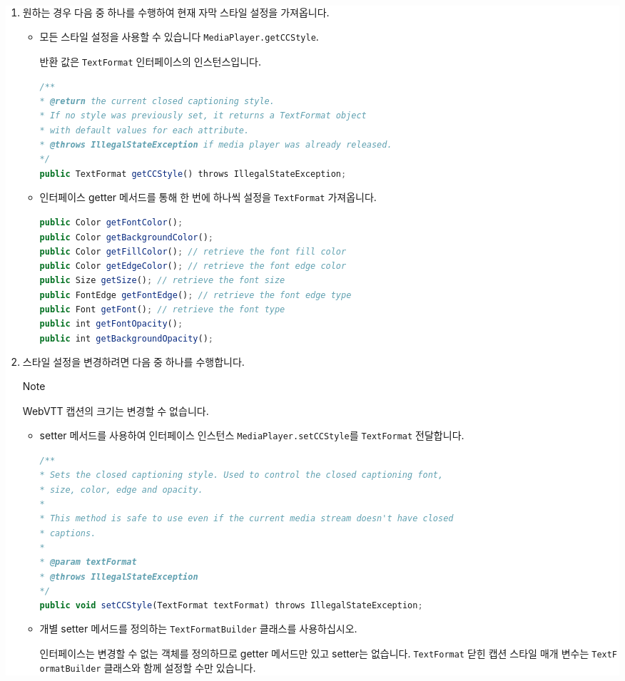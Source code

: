 1. 원하는 경우 다음 중 하나를 수행하여 현재 자막 스타일 설정을 가져옵니다.

   * 모든 스타일 설정을 사용할 수 있습니다 `MediaPlayer.getCCStyle`.

      반환 값은 `TextFormat` 인터페이스의 인스턴스입니다.

      ```js
      /** 
      * @return the current closed captioning style.  
      * If no style was previously set, it returns a TextFormat object 
      * with default values for each attribute. 
      * @throws IllegalStateException if media player was already released. 
      */ 
      public TextFormat getCCStyle() throws IllegalStateException;
      ```

   * 인터페이스 getter 메서드를 통해 한 번에 하나씩 설정을 `TextFormat` 가져옵니다.

      ```js
      public Color getFontColor(); 
      public Color getBackgroundColor(); 
      public Color getFillColor(); // retrieve the font fill color 
      public Color getEdgeColor(); // retrieve the font edge color 
      public Size getSize(); // retrieve the font size 
      public FontEdge getFontEdge(); // retrieve the font edge type 
      public Font getFont(); // retrieve the font type 
      public int getFontOpacity(); 
      public int getBackgroundOpacity();
      ```

1. 스타일 설정을 변경하려면 다음 중 하나를 수행합니다.

   >[!NOTE]
   >
   >WebVTT 캡션의 크기는 변경할 수 없습니다.

   * setter 메서드를 사용하여 인터페이스 인스턴스 `MediaPlayer.setCCStyle`를 `TextFormat` 전달합니다.

      ```js
      /** 
      * Sets the closed captioning style. Used to control the closed captioning font, 
      * size, color, edge and opacity.  
      * 
      * This method is safe to use even if the current media stream doesn't have closed 
      * captions. 
      * 
      * @param textFormat 
      * @throws IllegalStateException 
      */ 
      public void setCCStyle(TextFormat textFormat) throws IllegalStateException;
      ```

   * 개별 setter 메서드를 정의하는 `TextFormatBuilder` 클래스를 사용하십시오.

      인터페이스는 변경할 수 없는 객체를 정의하므로 getter 메서드만 있고 setter는 없습니다. `TextFormat` 닫힌 캡션 스타일 매개 변수는 `TextFormatBuilder` 클래스와 함께 설정할 수만 있습니다.
